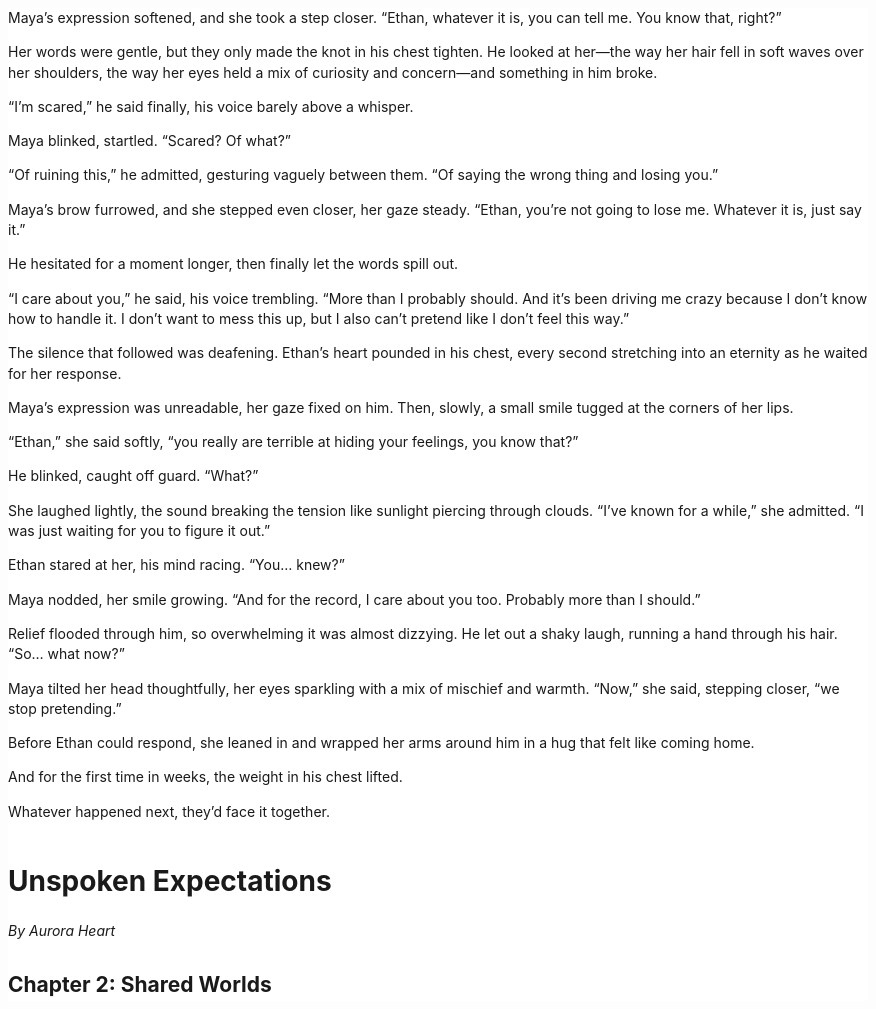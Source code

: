 Maya’s expression softened, and she took a step closer. “Ethan, whatever it is, you can tell me. You know that, right?”  

Her words were gentle, but they only made the knot in his chest tighten. He looked at her—the way her hair fell in soft waves over her shoulders, the way her eyes held a mix of curiosity and concern—and something in him broke.  

“I’m scared,” he said finally, his voice barely above a whisper.  

Maya blinked, startled. “Scared? Of what?”  

“Of ruining this,” he admitted, gesturing vaguely between them. “Of saying the wrong thing and losing you.”  

Maya’s brow furrowed, and she stepped even closer, her gaze steady. “Ethan, you’re not going to lose me. Whatever it is, just say it.”  

He hesitated for a moment longer, then finally let the words spill out.  

“I care about you,” he said, his voice trembling. “More than I probably should. And it’s been driving me crazy because I don’t know how to handle it. I don’t want to mess this up, but I also can’t pretend like I don’t feel this way.”  

The silence that followed was deafening. Ethan’s heart pounded in his chest, every second stretching into an eternity as he waited for her response.  

Maya’s expression was unreadable, her gaze fixed on him. Then, slowly, a small smile tugged at the corners of her lips.  

“Ethan,” she said softly, “you really are terrible at hiding your feelings, you know that?”  

He blinked, caught off guard. “What?”  

She laughed lightly, the sound breaking the tension like sunlight piercing through clouds. “I’ve known for a while,” she admitted. “I was just waiting for you to figure it out.”  

Ethan stared at her, his mind racing. “You… knew?”  

Maya nodded, her smile growing. “And for the record, I care about you too. Probably more than I should.”  

Relief flooded through him, so overwhelming it was almost dizzying. He let out a shaky laugh, running a hand through his hair. “So… what now?”  

Maya tilted her head thoughtfully, her eyes sparkling with a mix of mischief and warmth. “Now,” she said, stepping closer, “we stop pretending.”  

Before Ethan could respond, she leaned in and wrapped her arms around him in a hug that felt like coming home.  

And for the first time in weeks, the weight in his chest lifted.  

Whatever happened next, they’d face it together.  

# Unspoken Expectations  
*By Aurora Heart*  

## Chapter 2: Shared Worlds  
